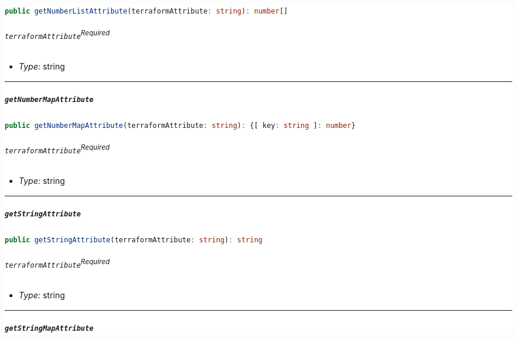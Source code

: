 ```typescript
public getNumberListAttribute(terraformAttribute: string): number[]
```

###### `terraformAttribute`<sup>Required</sup> <a name="terraformAttribute" id="rhizo-co-terraform-provider-oci.dataOciContainerInstancesContainerInstance.DataOciContainerInstancesContainerInstanceContainersHealthChecksHeadersOutputReference.getNumberListAttribute.parameter.terraformAttribute"></a>

- *Type:* string

---

##### `getNumberMapAttribute` <a name="getNumberMapAttribute" id="rhizo-co-terraform-provider-oci.dataOciContainerInstancesContainerInstance.DataOciContainerInstancesContainerInstanceContainersHealthChecksHeadersOutputReference.getNumberMapAttribute"></a>

```typescript
public getNumberMapAttribute(terraformAttribute: string): {[ key: string ]: number}
```

###### `terraformAttribute`<sup>Required</sup> <a name="terraformAttribute" id="rhizo-co-terraform-provider-oci.dataOciContainerInstancesContainerInstance.DataOciContainerInstancesContainerInstanceContainersHealthChecksHeadersOutputReference.getNumberMapAttribute.parameter.terraformAttribute"></a>

- *Type:* string

---

##### `getStringAttribute` <a name="getStringAttribute" id="rhizo-co-terraform-provider-oci.dataOciContainerInstancesContainerInstance.DataOciContainerInstancesContainerInstanceContainersHealthChecksHeadersOutputReference.getStringAttribute"></a>

```typescript
public getStringAttribute(terraformAttribute: string): string
```

###### `terraformAttribute`<sup>Required</sup> <a name="terraformAttribute" id="rhizo-co-terraform-provider-oci.dataOciContainerInstancesContainerInstance.DataOciContainerInstancesContainerInstanceContainersHealthChecksHeadersOutputReference.getStringAttribute.parameter.terraformAttribute"></a>

- *Type:* string

---

##### `getStringMapAttribute` <a name="getStringMapAttribute" id="rhizo-co-terraform-provider-oci.dataOciContainerInstancesContainerInstance.DataOciContainerInstancesContainerInstanceContainersHealthChecksHeadersOutputReference.getStringMapAttribute"></a>

